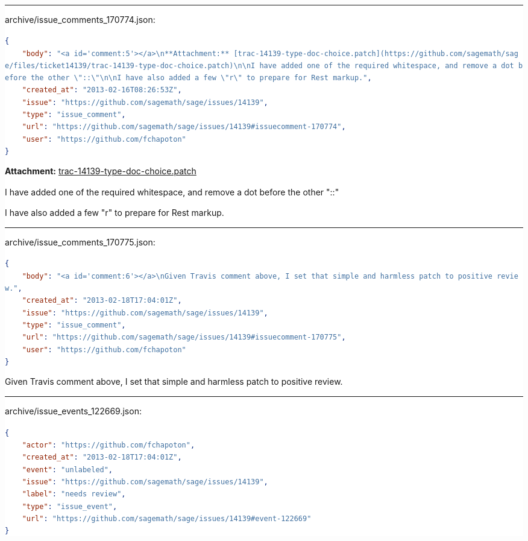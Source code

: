 
---

archive/issue_comments_170774.json:
```json
{
    "body": "<a id='comment:5'></a>\n**Attachment:** [trac-14139-type-doc-choice.patch](https://github.com/sagemath/sage/files/ticket14139/trac-14139-type-doc-choice.patch)\n\nI have added one of the required whitespace, and remove a dot before the other \"::\"\n\nI have also added a few \"r\" to prepare for Rest markup.",
    "created_at": "2013-02-16T08:26:53Z",
    "issue": "https://github.com/sagemath/sage/issues/14139",
    "type": "issue_comment",
    "url": "https://github.com/sagemath/sage/issues/14139#issuecomment-170774",
    "user": "https://github.com/fchapoton"
}
```

<a id='comment:5'></a>
**Attachment:** [trac-14139-type-doc-choice.patch](https://github.com/sagemath/sage/files/ticket14139/trac-14139-type-doc-choice.patch)

I have added one of the required whitespace, and remove a dot before the other "::"

I have also added a few "r" to prepare for Rest markup.



---

archive/issue_comments_170775.json:
```json
{
    "body": "<a id='comment:6'></a>\nGiven Travis comment above, I set that simple and harmless patch to positive review.",
    "created_at": "2013-02-18T17:04:01Z",
    "issue": "https://github.com/sagemath/sage/issues/14139",
    "type": "issue_comment",
    "url": "https://github.com/sagemath/sage/issues/14139#issuecomment-170775",
    "user": "https://github.com/fchapoton"
}
```

<a id='comment:6'></a>
Given Travis comment above, I set that simple and harmless patch to positive review.



---

archive/issue_events_122669.json:
```json
{
    "actor": "https://github.com/fchapoton",
    "created_at": "2013-02-18T17:04:01Z",
    "event": "unlabeled",
    "issue": "https://github.com/sagemath/sage/issues/14139",
    "label": "needs review",
    "type": "issue_event",
    "url": "https://github.com/sagemath/sage/issues/14139#event-122669"
}
```
